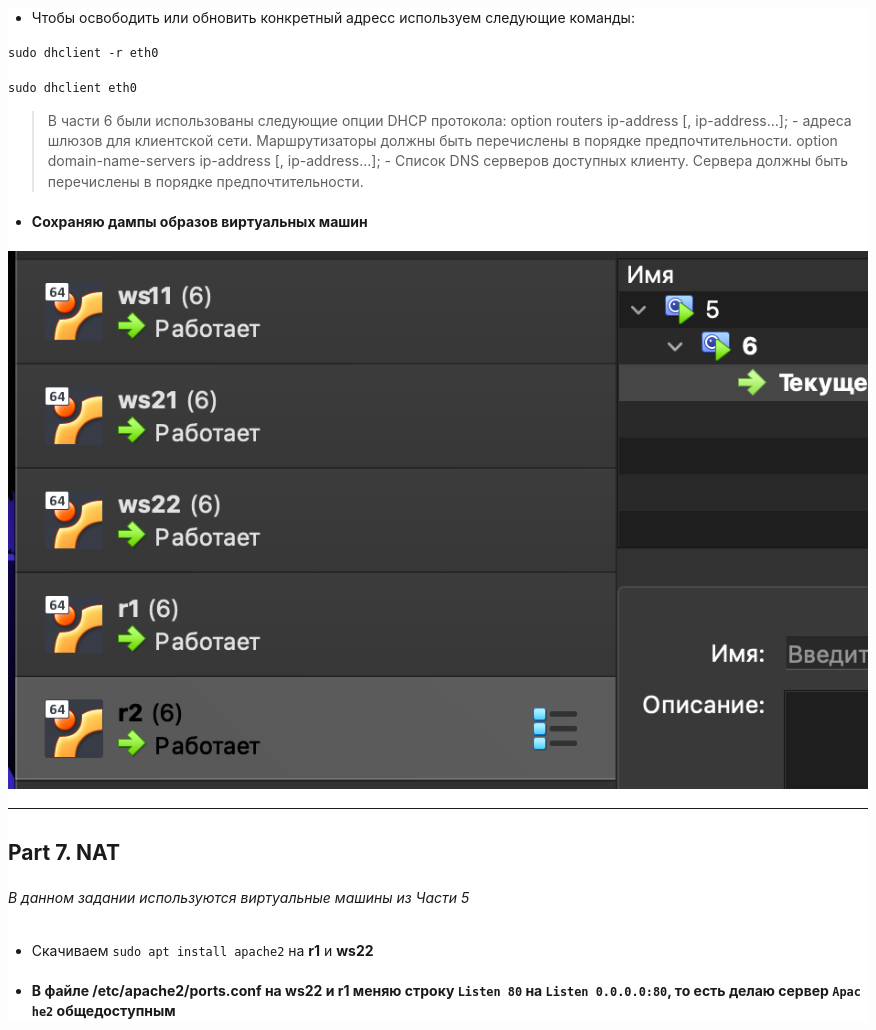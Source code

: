 * Чтобы освободить или обновить конкретный адресс используем следующие команды: 

``sudo dhclient -r eth0``

``sudo dhclient eth0``

> В части 6 были использованы следующие опции DHCP протокола:
option routers ip-address [, ip-address...]; - адреса шлюзов для клиентской сети. Маршрутизаторы должны быть перечислены в порядке предпочтительности.
option domain-name-servers ip-address [, ip-address...]; - Список DNS серверов доступных клиенту. Сервера должны быть перечислены в порядке предпочтительности.

* #### Сохраняю дампы образов виртуальных машин

![118](screens/118.png)

***

## Part 7. NAT 

###### В данном задании используются виртуальные машины из Части 5

* Скачиваем ``sudo apt install apache2`` на __r1__ и __ws22__ 

* #### В файле /etc/apache2/ports.conf на ws22 и r1 меняю строку ``Listen 80`` на ``Listen 0.0.0.0:80``, то есть делаю сервер ``Apache2`` общедоступным
